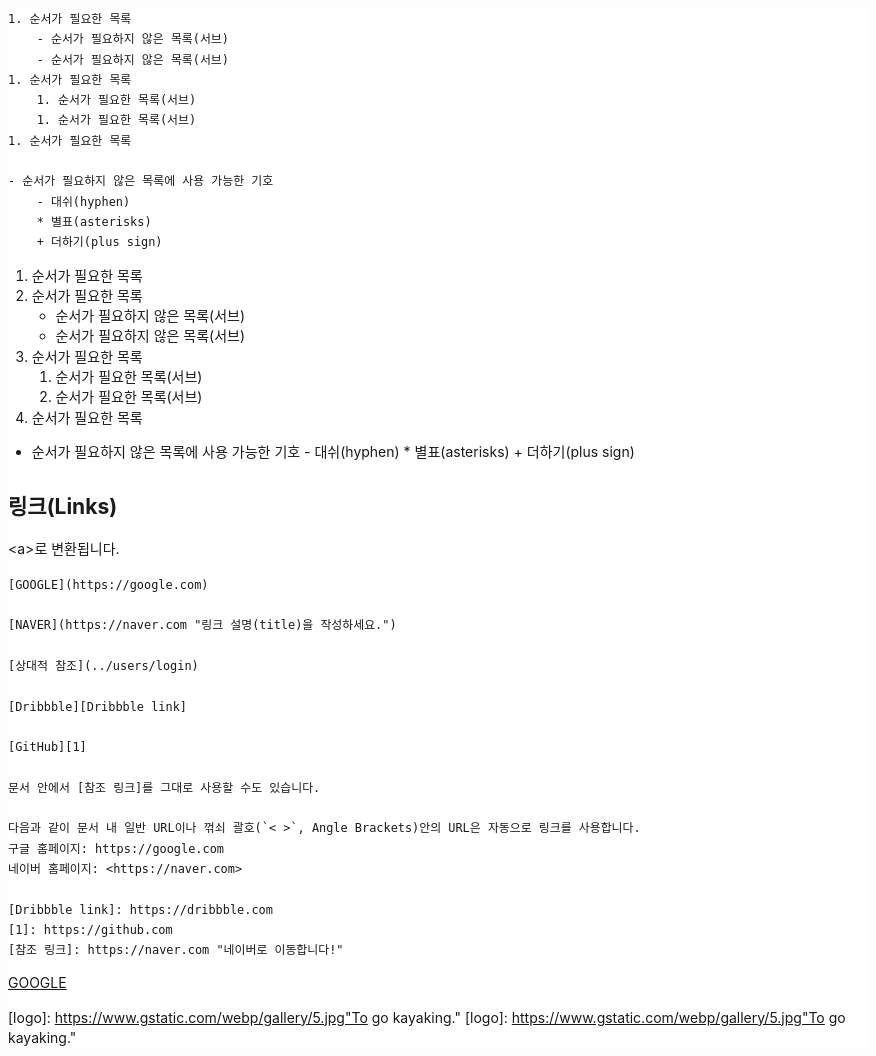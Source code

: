 ```
1. 순서가 필요한 목록
	- 순서가 필요하지 않은 목록(서브)
	- 순서가 필요하지 않은 목록(서브)
1. 순서가 필요한 목록
	1. 순서가 필요한 목록(서브)
	1. 순서가 필요한 목록(서브)
1. 순서가 필요한 목록

- 순서가 필요하지 않은 목록에 사용 가능한 기호
	- 대쉬(hyphen)
	* 별표(asterisks)
	+ 더하기(plus sign)
```

1. 순서가 필요한 목록
1. 순서가 필요한 목록
    - 순서가 필요하지 않은 목록(서브)
    - 순서가 필요하지 않은 목록(서브)
1. 순서가 필요한 목록
    1. 순서가 필요한 목록(서브)
    1. 순서가 필요한 목록(서브)
1. 순서가 필요한 목록

-   순서가 필요하지 않은 목록에 사용 가능한 기호 - 대쉬(hyphen) \* 별표(asterisks) + 더하기(plus sign)

## 링크(Links)

&lt;a&gt;로 변환됩니다.

```
[GOOGLE](https://google.com)

[NAVER](https://naver.com "링크 설명(title)을 작성하세요.")

[상대적 참조](../users/login)

[Dribbble][Dribbble link]

[GitHub][1]

문서 안에서 [참조 링크]를 그대로 사용할 수도 있습니다.

다음과 같이 문서 내 일반 URL이나 꺾쇠 괄호(`< >`, Angle Brackets)안의 URL은 자동으로 링크를 사용합니다.
구글 홈페이지: https://google.com
네이버 홈페이지: <https://naver.com>

[Dribbble link]: https://dribbble.com
[1]: https://github.com
[참조 링크]: https://naver.com "네이버로 이동합니다!"
```

[GOOGLE](https://google.com)


[dribbble link]: https://dribbble.com
[logo]: https://www.gstatic.com/webp/gallery/5.jpg"To go kayaking."
[logo]: https://www.gstatic.com/webp/gallery/5.jpg"To go kayaking."